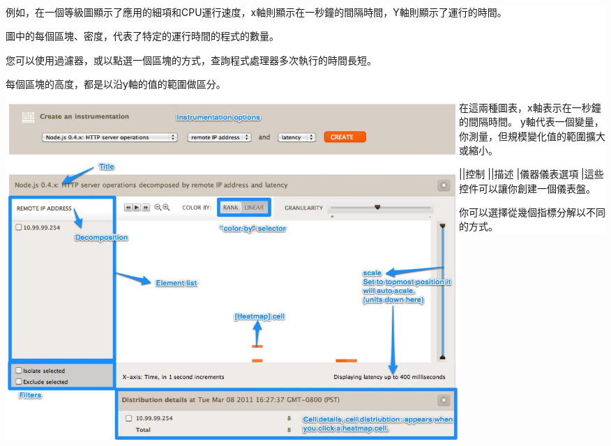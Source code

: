 
例如，在一個等級圖顯示了應用的細項和CPU運行速度，x軸則顯示在一秒鐘的間隔時間，Y軸則顯示了運行的時間。


圖中的每個區塊、密度，代表了特定的運行時間的程式的數量。


您可以使用過濾器，或以點選一個區塊的方式，查詢程式處理器多次執行的時間長短。


每個區塊的高度，都是以沿y軸的值的範圍做區分。



<img src='images/Using+Cloud+Analytics-pic2.jpg' width='650' align='left'/>



在這兩種圖表，x軸表示在一秒鐘的間隔時間。 y軸代表一個變量，你測量，但規模變化值的範圍擴大或縮小。

||控制	 ||描述
|儀器儀表選項 |這些控件可以讓你創建一個儀表盤。

你可以選擇從幾個指標分解以不同的方式。
